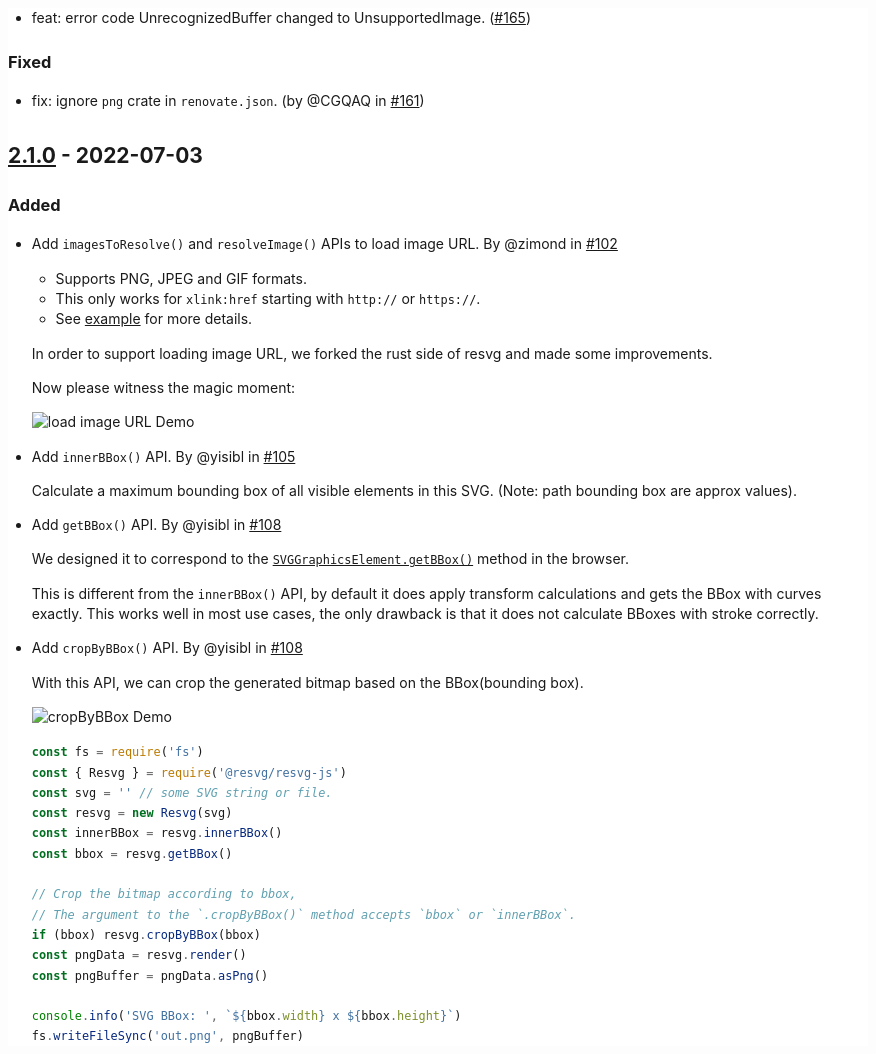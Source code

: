- feat: error code UnrecognizedBuffer changed to UnsupportedImage. ([#165](https://github.com/yisibl/resvg-js/pull/165))

### Fixed

- fix: ignore `png` crate in `renovate.json`. (by @CGQAQ in [#161](https://github.com/yisibl/resvg-js/pull/161))

## [2.1.0] - 2022-07-03

### Added

- Add `imagesToResolve()` and `resolveImage()` APIs to load image URL. By @zimond in [#102](https://github.com/yisibl/resvg-js/pull/102)

  - Supports PNG, JPEG and GIF formats.
  - This only works for `xlink:href` starting with `http://` or `https://`.
  - See [example](example/image-url.js) for more details.

  In order to support loading image URL, we forked the rust side of resvg and made some improvements.

  Now please witness the magic moment:

  ![load image URL Demo](https://user-images.githubusercontent.com/2784308/168537647-6787dfc3-49b6-42bb-be5e-35ddba8072d9.png)

- Add `innerBBox()` API. By @yisibl in [#105](https://github.com/yisibl/resvg-js/pull/105)

  Calculate a maximum bounding box of all visible elements in this SVG. (Note: path bounding box are approx values).

- Add `getBBox()` API. By @yisibl in [#108](https://github.com/yisibl/resvg-js/pull/108)

  We designed it to correspond to the [`SVGGraphicsElement.getBBox()`](https://developer.mozilla.org/en-US/docs/Web/API/SVGGraphicsElement/getBBox) method in the browser.

  This is different from the `innerBBox()` API, by default it does apply transform calculations and gets the BBox with curves exactly. This works well in most use cases, the only drawback is that it does not calculate BBoxes with stroke correctly.

- Add `cropByBBox()` API. By @yisibl in [#108](https://github.com/yisibl/resvg-js/pull/108)

  With this API, we can crop the generated bitmap based on the BBox(bounding box).

  <img width="550" alt="cropByBBox Demo" src="https://user-images.githubusercontent.com/2784308/177039185-5c1a8014-9e44-4c18-aae2-8f509163da56.gif">

  ```js
  const fs = require('fs')
  const { Resvg } = require('@resvg/resvg-js')
  const svg = '' // some SVG string or file.
  const resvg = new Resvg(svg)
  const innerBBox = resvg.innerBBox()
  const bbox = resvg.getBBox()

  // Crop the bitmap according to bbox,
  // The argument to the `.cropByBBox()` method accepts `bbox` or `innerBBox`.
  if (bbox) resvg.cropByBBox(bbox)
  const pngData = resvg.render()
  const pngBuffer = pngData.asPng()

  console.info('SVG BBox: ', `${bbox.width} x ${bbox.height}`)
  fs.writeFileSync('out.png', pngBuffer)
  ```


[unreleased]: https://github.com/yisibl/resvg-js/compare/v2.2.0...HEAD
[2.2.0]: https://github.com/yisibl/resvg-js/compare/v2.1.0...v2.2.0
[2.1.0]: https://github.com/yisibl/resvg-js/compare/v2.0.1...v2.1.0
[2.0.1]: https://github.com/yisibl/resvg-js/compare/v2.0.0...v2.0.1
[2.0.0]: https://github.com/yisibl/resvg-js/compare/v2.0.0-beta.0...v2.0.0
[2.0.0-beta.0]: https://github.com/yisibl/resvg-js/compare/v2.0.0-alpha.6...v2.0.0-beta.0
[2.0.0-alpha.6]: https://github.com/yisibl/resvg-js/compare/v2.0.0-alpha.5...v2.0.0-alpha.6
[2.0.0-alpha.5]: https://github.com/yisibl/resvg-js/compare/v2.0.0-alpha.4...v2.0.0-alpha.5
[2.0.0-alpha.4]: https://github.com/yisibl/resvg-js/compare/v2.0.0-alpha.3...v2.0.0-alpha.4
[2.0.0-alpha.3]: https://github.com/yisibl/resvg-js/compare/v2.0.0-alpha.2...v2.0.0-alpha.3
[2.0.0-alpha.2]: https://github.com/yisibl/resvg-js/compare/v2.0.0-alpha.1...v2.0.0-alpha.2
[2.0.0-alpha.1]: https://github.com/yisibl/resvg-js/compare/v2.0.0-alpha.0...v2.0.0-alpha.1
[2.0.0-alpha.0]: https://github.com/yisibl/resvg-js/compare/v1.4.0...v2.0.0-alpha.0
[1.4.0]: https://github.com/yisibl/resvg-js/compare/v1.3.0...v1.4.0
[1.3.0]: https://github.com/yisibl/resvg-js/compare/v1.2.0...v1.3.0
[1.2.0]: https://github.com/yisibl/resvg-js/compare/v1.1.0...v1.2.0
[1.1.0]: https://github.com/yisibl/resvg-js/compare/v1.0.4...v1.1.0
[1.0.4]: https://github.com/yisibl/resvg-js/compare/v1.0.3...v1.0.4
[1.0.3]: https://github.com/yisibl/resvg-js/compare/v1.0.2...v1.0.3
[1.0.2]: https://github.com/yisibl/resvg-js/compare/v1.0.1...v1.0.2
[1.0.1]: https://github.com/yisibl/resvg-js/compare/v1.0.0...v1.0.1
[1.0.0]: https://github.com/yisibl/resvg-js/releases/tag/v1.0.0